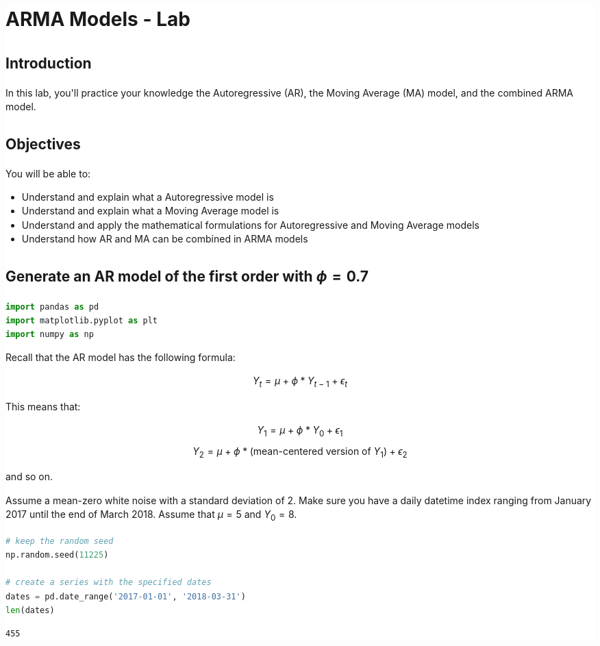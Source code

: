 
# ARMA Models - Lab

## Introduction

In this lab, you'll practice your knowledge the Autoregressive (AR), the Moving Average (MA) model, and the combined ARMA model.

## Objectives

You will be able to:
- Understand and explain what a Autoregressive model is
- Understand and explain what a Moving Average model is
- Understand and apply the mathematical formulations for Autoregressive and Moving Average models
- Understand how AR and MA can be combined in ARMA models

## Generate an AR model of the first order with $\phi = 0.7$


```python
import pandas as pd
import matplotlib.pyplot as plt
import numpy as np
```

Recall that the AR model has the following formula:

$$Y_t = \mu + \phi * Y_{t-1}+\epsilon_t$$

This means that:

$$Y_1 = \mu + \phi * Y_{0}+\epsilon_1$$
$$Y_2 = \mu + \phi * (\text{mean-centered version of } Y_1) +\epsilon_2$$

and so on. 

Assume a mean-zero white noise with a standard deviation of 2. Make sure you have a daily datetime index ranging from January 2017 until the end of March 2018. Assume that $\mu=5$ and $Y_0= 8$.



```python
# keep the random seed
np.random.seed(11225)

# create a series with the specified dates
dates = pd.date_range('2017-01-01', '2018-03-31')
len(dates)
```




    455

